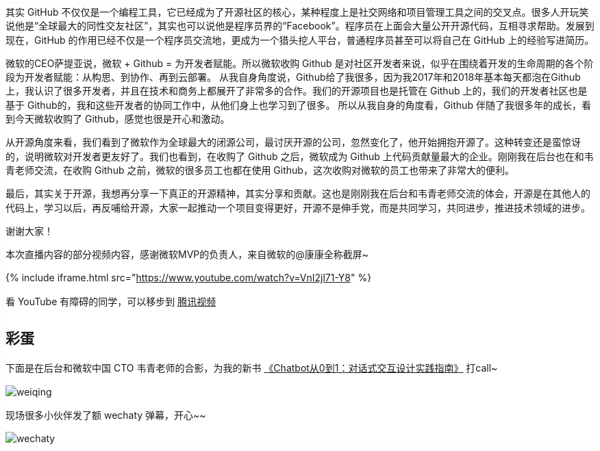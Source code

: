 其实 GitHub 不仅仅是一个编程工具，它已经成为了开源社区的核心，某种程度上是社交网络和项目管理工具之间的交叉点。很多人开玩笑说他是“全球最大的同性交友社区”，其实也可以说他是程序员界的“Facebook”。程序员在上面会大量公开开源代码，互相寻求帮助。发展到现在，GitHub 的作用已经不仅是一个程序员交流地，更成为一个猎头挖人平台，普通程序员甚至可以将自己在 GitHub 上的经验写进简历。

微软的CEO萨提亚说，微软 + Github = 为开发者赋能。所以微软收购 Github 是对社区开发者来说，似乎在围绕着开发的生命周期的各个阶段为开发者赋能：从构思、到协作、再到云部署。
从我自身角度说，Github给了我很多，因为我2017年和2018年基本每天都泡在Github上，我认识了很多开发者，并且在技术和商务上都展开了非常多的合作。我们的开源项目也是托管在 Github 上的，我们的开发者社区也是基于 Github的，我和这些开发者的协同工作中，从他们身上也学习到了很多。 所以从我自身的角度看，Github 伴随了我很多年的成长，看到今天微软收购了 Github，感觉也很是开心和激动。

从开源角度来看，我们看到了微软作为全球最大的闭源公司，最讨厌开源的公司，忽然变化了，他开始拥抱开源了。这种转变还是蛮惊讶的，说明微软对开发者更友好了。我们也看到，在收购了 Github 之后，微软成为 Github 上代码贡献量最大的企业。刚刚我在后台也在和韦青老师交流，在收购 Github 之前，微软的很多员工也都在使用 Github，这次收购对微软的员工也带来了非常大的便利。

最后，其实关于开源，我想再分享一下真正的开源精神，其实分享和贡献。这也是刚刚我在后台和韦青老师交流的体会，开源是在其他人的代码上，学习以后，再反哺给开源，大家一起推动一个项目变得更好，开源不是伸手党，而是共同学习，共同进步，推进技术领域的进步。

谢谢大家！

本次直播内容的部分视频内容，感谢微软MVP的负责人，来自微软的@康康全称截屏~

{% include iframe.html src="https://www.youtube.com/watch?v=VnI2jl71-Y8" %}

看 YouTube 有障碍的同学，可以移步到 [腾讯视频](https://v.qq.com/x/page/v0952wieqwl.html)

## 彩蛋

下面是在后台和微软中国 CTO 韦青老师的合影，为我的新书 [《Chatbot从0到1：对话式交互设计实践指南》](https://item.jd.com/12630213.html) 打call~

![weiqing](/assets/2020/ms-lijiarui-interview/weiqing.webp)

现场很多小伙伴发了额 wechaty 弹幕，开心~~

![wechaty](/assets/2020/ms-lijiarui-interview/wechaty.webp)
